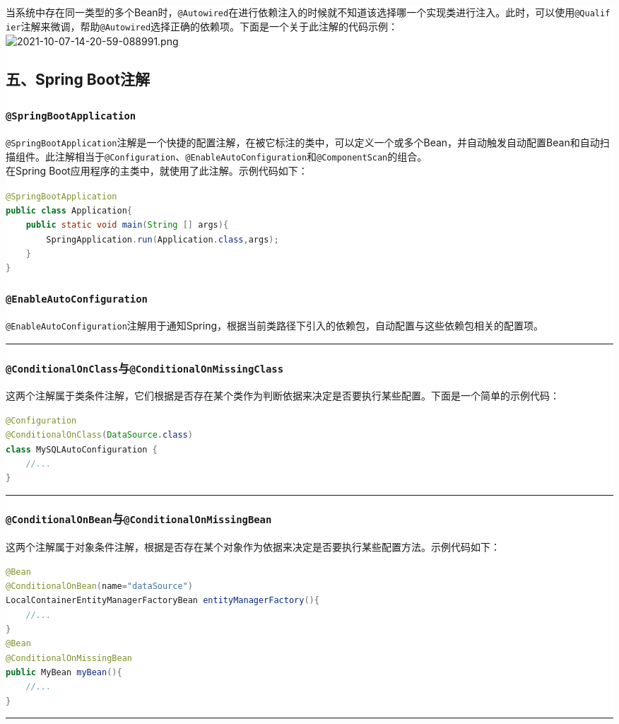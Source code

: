 当系统中存在同一类型的多个Bean时，`@Autowired`在进行依赖注入的时候就不知道该选择哪一个实现类进行注入。此时，可以使用`@Qualifier`注解来微调，帮助`@Autowired`选择正确的依赖项。下面是一个关于此注解的代码示例：<br />![2021-10-07-14-20-59-088991.png](https://cdn.nlark.com/yuque/0/2021/png/396745/1633588164665-9c9fc28e-13f6-4d47-ba62-e2f48025c971.png#clientId=ud4b4041a-51f6-4&from=ui&id=Sf0Oj&originHeight=1062&originWidth=795&originalType=binary&ratio=1&rotation=0&showTitle=false&size=26506&status=done&style=none&taskId=u0916b30a-5110-4f64-a0db-91ef6b7162e&title=)
<a name="m2vxH"></a>
## 五、Spring Boot注解
<a name="IeeHS"></a>
### `@SpringBootApplication`
`@SpringBootApplication`注解是一个快捷的配置注解，在被它标注的类中，可以定义一个或多个Bean，并自动触发自动配置Bean和自动扫描组件。此注解相当于`@Configuration`、`@EnableAutoConfiguration`和`@ComponentScan`的组合。<br />在Spring Boot应用程序的主类中，就使用了此注解。示例代码如下：
```java
@SpringBootApplication
public class Application{
    public static void main(String [] args){
        SpringApplication.run(Application.class,args);
    }
}
```
<a name="RI9pG"></a>
### `@EnableAutoConfiguration`
`@EnableAutoConfiguration`注解用于通知Spring，根据当前类路径下引入的依赖包，自动配置与这些依赖包相关的配置项。

---

<a name="TfRJQ"></a>
### `@ConditionalOnClass`与`@ConditionalOnMissingClass`
这两个注解属于类条件注解，它们根据是否存在某个类作为判断依据来决定是否要执行某些配置。下面是一个简单的示例代码：
```java
@Configuration
@ConditionalOnClass(DataSource.class)
class MySQLAutoConfiguration {
    //...
}
```

---

<a name="ZB8L3"></a>
### `@ConditionalOnBean`与`@ConditionalOnMissingBean`
这两个注解属于对象条件注解，根据是否存在某个对象作为依据来决定是否要执行某些配置方法。示例代码如下：
```java
@Bean
@ConditionalOnBean(name="dataSource")
LocalContainerEntityManagerFactoryBean entityManagerFactory(){
    //...
}
@Bean
@ConditionalOnMissingBean
public MyBean myBean(){
    //...
}
```

---